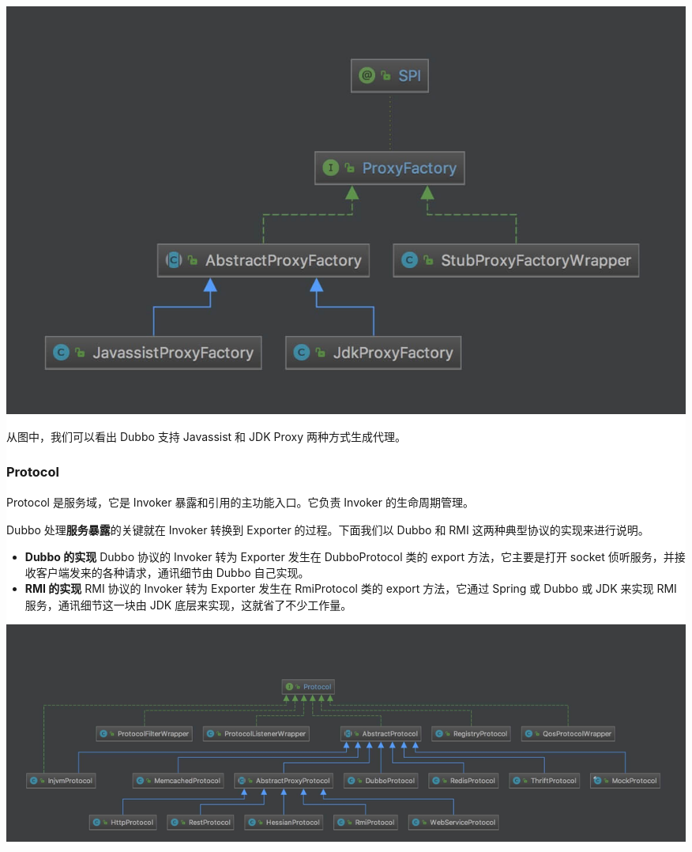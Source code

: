![ProxyFactory 子类](dubbo/13.png)

从图中，我们可以看出 Dubbo 支持 Javassist 和 JDK Proxy 两种方式生成代理。

### Protocol

Protocol 是服务域，它是 Invoker 暴露和引用的主功能入口。它负责 Invoker 的生命周期管理。

Dubbo 处理**服务暴露**的关键就在 Invoker 转换到 Exporter 的过程。下面我们以 Dubbo 和 RMI 这两种典型协议的实现来进行说明。

- **Dubbo 的实现**
  Dubbo 协议的 Invoker 转为 Exporter 发生在 DubboProtocol 类的 export 方法，它主要是打开 socket 侦听服务，并接收客户端发来的各种请求，通讯细节由 Dubbo 自己实现。
- **RMI 的实现**
  RMI 协议的 Invoker 转为 Exporter 发生在 RmiProtocol 类的 export 方法，它通过 Spring 或 Dubbo 或 JDK 来实现 RMI 服务，通讯细节这一块由 JDK 底层来实现，这就省了不少工作量。

![Protocol 子类](dubbo/14.png)
